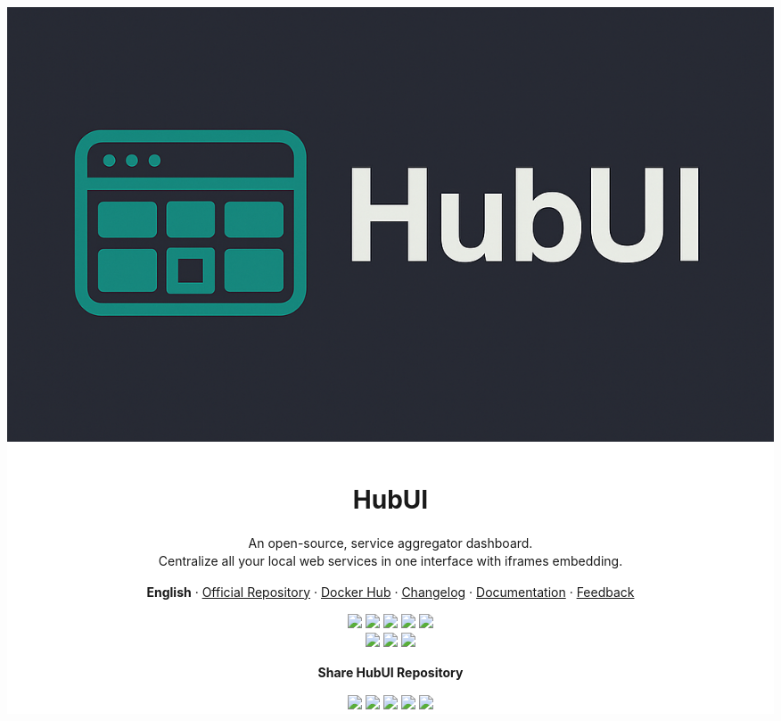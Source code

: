 <div align="center"><a name="readme-top"></a>

![HubUI Banner](./public/banner.png)

# HubUI

An open-source, service aggregator dashboard.<br/>
Centralize all your local web services in one interface with iframes embedding.<br/>

**English** · [Official Repository](https://github.com/enrellsa/hubui) · [Docker Hub](https://hub.docker.com/r/enrellsa/hubui) · [Changelog](https://github.com/enrellsa/hubui/releases) · [Documentation](https://github.com/enrellsa/hubui#-getting-started) · [Feedback](https://github.com/enrellsa/hubui/issues)



[![][github-release-shield]][github-release-link]
[![][github-stars-shield]][github-stars-link]
[![][github-forks-shield]][github-forks-link]
[![][github-issues-shield]][github-issues-link]
[![][github-license-shield]][github-license-link]<br/>
[![][typescript-shield]][typescript-link]
[![][nextjs-shield]][nextjs-link]
[![][tailwind-shield]][tailwind-link]

**Share HubUI Repository**

[![][share-x-shield]][share-x-link]
[![][share-telegram-shield]][share-telegram-link]
[![][share-whatsapp-shield]][share-whatsapp-link]
[![][share-reddit-shield]][share-reddit-link]
[![][share-linkedin-shield]][share-linkedin-link]


[back-to-top]: https://img.shields.io/badge/-BACK_TO_TOP-151515?style=flat-square
[github-release-shield]: https://img.shields.io/github/v/release/enrellsa/hubui?color=369eff&labelColor=black&logo=github&style=flat-square
[github-release-link]: https://github.com/enrellsa/hubui/releases
[github-stars-shield]: https://img.shields.io/github/stars/enrellsa/hubui?color=ffcb47&labelColor=black&style=flat-square
[github-stars-link]: https://github.com/enrellsa/hubui/network/stargazers
[github-forks-shield]: https://img.shields.io/github/forks/enrellsa/hubui?color=8ae8ff&labelColor=black&style=flat-square
[github-forks-link]: https://github.com/enrellsa/hubui/network/members
[github-issues-shield]: https://img.shields.io/github/issues/enrellsa/hubui?color=ff80eb&labelColor=black&style=flat-square
[github-issues-link]: https://github.com/enrellsa/hubui/issues
[github-license-shield]: https://img.shields.io/badge/license-MIT-white?labelColor=black&style=flat-square
[github-license-link]: https://github.com/enrellsa/hubui/blob/main/LICENSE
[typescript-shield]: https://img.shields.io/badge/TypeScript-007ACC?style=flat-square&logo=typescript&logoColor=white&labelColor=black
[typescript-link]: https://www.typescriptlang.org/
[nextjs-shield]: https://img.shields.io/badge/Next.js-000000?style=flat-square&logo=nextdotjs&logoColor=white&labelColor=black
[nextjs-link]: https://nextjs.org/
[tailwind-shield]: https://img.shields.io/badge/Tailwind_CSS-38B2AC?style=flat-square&logo=tailwind-css&logoColor=white&labelColor=black
[tailwind-link]: https://tailwindcss.com/
[share-x-shield]: https://img.shields.io/badge/-share%20on%20x-black?labelColor=black&logo=x&logoColor=white&style=flat-square
[share-x-link]: https://x.com/intent/tweet?hashtags=webdev%2Cdashboard%2Cnextjs&text=Check%20out%20HubUI%20-%20A%20modern%20service%20aggregator%20dashboard%20built%20with%20Next.js%20%F0%9F%9A%80&url=https%3A%2F%2Fgithub.com%2Fenrell%2Fhubui
[share-telegram-shield]: https://img.shields.io/badge/-share%20on%20telegram-black?labelColor=black&logo=telegram&logoColor=white&style=flat-square
[share-telegram-link]: https://t.me/share/url?text=Check%20out%20HubUI%20-%20A%20modern%20service%20aggregator%20dashboard%20built%20with%20Next.js%20%F0%9F%9A%80&url=https%3A%2F%2Fgithub.com%2Fenrell%2Fhubui
[share-whatsapp-shield]: https://img.shields.io/badge/-share%20on%20whatsapp-black?labelColor=black&logo=whatsapp&logoColor=white&style=flat-square
[share-whatsapp-link]: https://api.whatsapp.com/send?text=Check%20out%20HubUI%20-%20A%20modern%20service%20aggregator%20dashboard%20built%20with%20Next.js%20%F0%9F%9A%80%20https%3A%2F%2Fgithub.com%2Fenrell%2Fhubui
[share-reddit-shield]: https://img.shields.io/badge/-share%20on%20reddit-black?labelColor=black&logo=reddit&logoColor=white&style=flat-square
[share-reddit-link]: https://www.reddit.com/submit?title=Check%20out%20HubUI%20-%20A%20modern%20service%20aggregator%20dashboard%20built%20with%20Next.js%20%F0%9F%9A%80&url=https%3A%2F%2Fgithub.com%2Fenrell%2Fhubui
[share-linkedin-shield]: https://img.shields.io/badge/-share%20on%20linkedin-black?labelColor=black&logo=linkedin&logoColor=white&style=flat-square
[share-linkedin-link]: https://linkedin.com/sharing/share-offsite/?url=https%3A%2F%2Fgithub.com%2Fenrell%2Fhubui
[image-star]: https://github.com/user-attachments/assets/star-hubui-placeholder